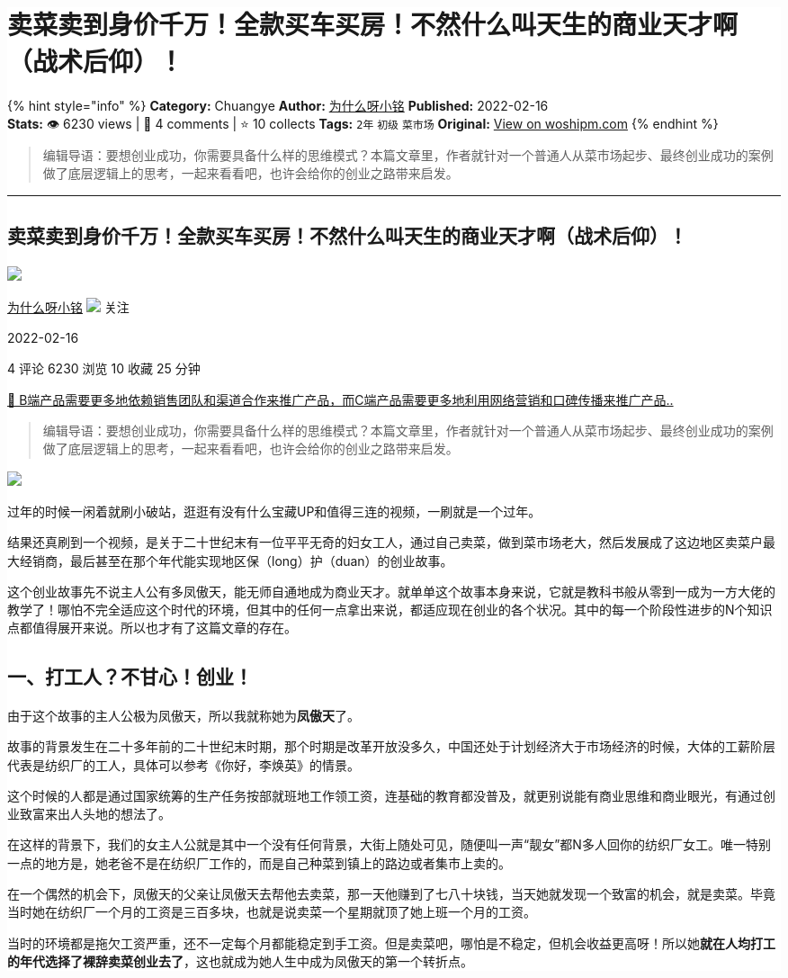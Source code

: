 # 卖菜卖到身价千万！全款买车买房！不然什么叫天生的商业天才啊（战术后仰）！
{% hint style="info" %}
**Category:** Chuangye
**Author:** [为什么呀小铭](https://www.woshipm.com/u/1304237)
**Published:** 2022-02-16  
**Stats:** 👁️ 6230 views | 💬 4 comments | ⭐ 10 collects
**Tags:** `2年` `初级` `菜市场`
**Original:** [View on woshipm.com](https://www.woshipm.com/chuangye/5318739.html)
{% endhint %}
> 编辑导语：要想创业成功，你需要具备什么样的思维模式？本篇文章里，作者就针对一个普通人从菜市场起步、最终创业成功的案例做了底层逻辑上的思考，一起来看看吧，也许会给你的创业之路带来启发。

---

## 卖菜卖到身价千万！全款买车买房！不然什么叫天生的商业天才啊（战术后仰）！

[![](https://static.woshipm.com/WX_U_202107_20210726145739_7715.jpg?imageView2/1/w/72/h/72/q/100)](https://www.woshipm.com/u/1304237)

[为什么呀小铭](https://www.woshipm.com/u/1304237) ![](https://static.woshipm.com/tag/1101_1@2x.png) 关注

2022-02-16

4 评论 6230 浏览 10 收藏 25 分钟

[🔗 B端产品需要更多地依赖销售团队和渠道合作来推广产品，而C端产品需要更多地利用网络营销和口碑传播来推广产品..](https://ke.qidianla.com/courses/bcpm)

> 编辑导语：要想创业成功，你需要具备什么样的思维模式？本篇文章里，作者就针对一个普通人从菜市场起步、最终创业成功的案例做了底层逻辑上的思考，一起来看看吧，也许会给你的创业之路带来启发。

![](https://image.woshipm.com/wp-files/2022/02/S9T5lWKoyJdAb65hVzLv.jpg)

过年的时候一闲着就刷小破站，逛逛有没有什么宝藏UP和值得三连的视频，一刷就是一个过年。

结果还真刷到一个视频，是关于二十世纪末有一位平平无奇的妇女工人，通过自己卖菜，做到菜市场老大，然后发展成了这边地区卖菜户最大经销商，最后甚至在那个年代能实现地区保（long）护（duan）的创业故事。

这个创业故事先不说主人公有多凤傲天，能无师自通地成为商业天才。就单单这个故事本身来说，它就是教科书般从零到一成为一方大佬的教学了！哪怕不完全适应这个时代的环境，但其中的任何一点拿出来说，都适应现在创业的各个状况。其中的每一个阶段性进步的N个知识点都值得展开来说。所以也才有了这篇文章的存在。

## 一、打工人？不甘心！创业！

由于这个故事的主人公极为凤傲天，所以我就称她为**凤傲天**了。

故事的背景发生在二十多年前的二十世纪末时期，那个时期是改革开放没多久，中国还处于计划经济大于市场经济的时候，大体的工薪阶层代表是纺织厂的工人，具体可以参考《你好，李焕英》的情景。

这个时候的人都是通过国家统筹的生产任务按部就班地工作领工资，连基础的教育都没普及，就更别说能有商业思维和商业眼光，有通过创业致富来出人头地的想法了。

在这样的背景下，我们的女主人公就是其中一个没有任何背景，大街上随处可见，随便叫一声“靓女”都N多人回你的纺织厂女工。唯一特别一点的地方是，她老爸不是在纺织厂工作的，而是自己种菜到镇上的路边或者集市上卖的。

在一个偶然的机会下，凤傲天的父亲让凤傲天去帮他去卖菜，那一天他赚到了七八十块钱，当天她就发现一个致富的机会，就是卖菜。毕竟当时她在纺织厂一个月的工资是三百多块，也就是说卖菜一个星期就顶了她上班一个月的工资。

当时的环境都是拖欠工资严重，还不一定每个月都能稳定到手工资。但是卖菜吧，哪怕是不稳定，但机会收益更高呀！所以她**就在人均打工的年代选择了裸辞卖菜创业去了**，这也就成为她人生中成为凤傲天的第一个转折点。
